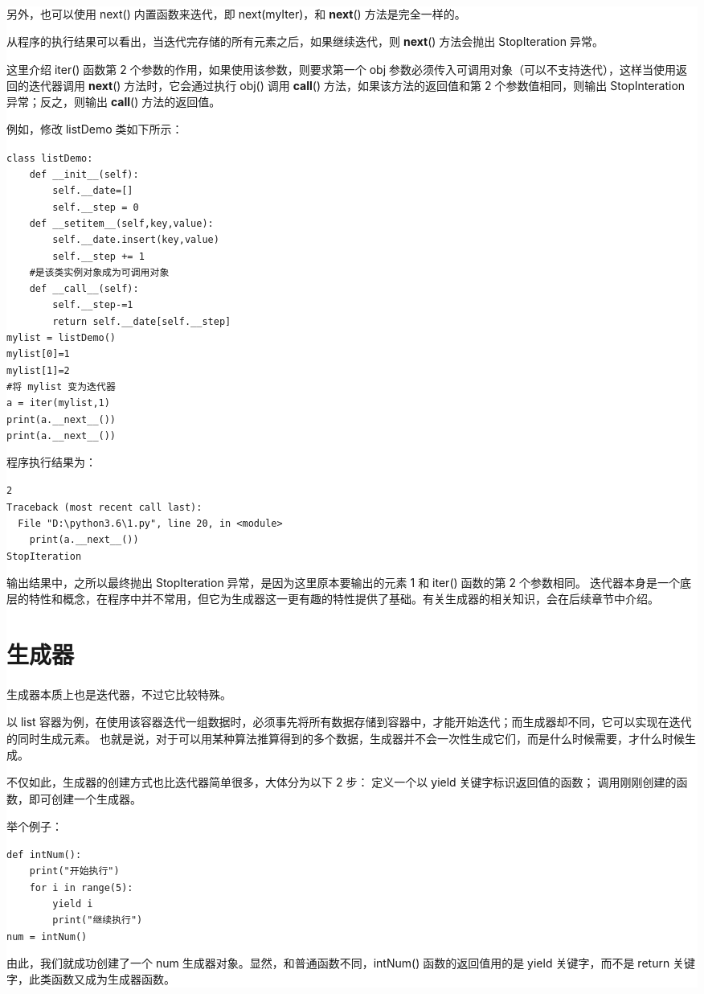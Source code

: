 ```
```
另外，也可以使用 next() 内置函数来迭代，即 next(myIter)，和 __next__() 方法是完全一样的。

从程序的执行结果可以看出，当迭代完存储的所有元素之后，如果继续迭代，则 __next__() 方法会抛出 StopIteration 异常。

这里介绍 iter() 函数第 2 个参数的作用，如果使用该参数，则要求第一个 obj 参数必须传入可调用对象（可以不支持迭代），这样当使用返回的迭代器调用 __next__() 方法时，它会通过执行 obj() 调用 __call__() 方法，如果该方法的返回值和第 2 个参数值相同，则输出 StopInteration 异常；反之，则输出 __call__() 方法的返回值。

例如，修改 listDemo 类如下所示：
```
class listDemo:
    def __init__(self):
        self.__date=[]
        self.__step = 0
    def __setitem__(self,key,value):
        self.__date.insert(key,value)
        self.__step += 1
    #是该类实例对象成为可调用对象
    def __call__(self):
        self.__step-=1
        return self.__date[self.__step]
mylist = listDemo()
mylist[0]=1
mylist[1]=2
#将 mylist 变为迭代器
a = iter(mylist,1)
print(a.__next__())
print(a.__next__())
```
程序执行结果为：
```
2
Traceback (most recent call last):
  File "D:\python3.6\1.py", line 20, in <module>
    print(a.__next__())
StopIteration
```
输出结果中，之所以最终抛出 StopIteration 异常，是因为这里原本要输出的元素 1 和 iter() 函数的第 2 个参数相同。
迭代器本身是一个底层的特性和概念，在程序中并不常用，但它为生成器这一更有趣的特性提供了基础。有关生成器的相关知识，会在后续章节中介绍。
# 生成器
生成器本质上也是迭代器，不过它比较特殊。

以 list 容器为例，在使用该容器迭代一组数据时，必须事先将所有数据存储到容器中，才能开始迭代；而生成器却不同，它可以实现在迭代的同时生成元素。
也就是说，对于可以用某种算法推算得到的多个数据，生成器并不会一次性生成它们，而是什么时候需要，才什么时候生成。

不仅如此，生成器的创建方式也比迭代器简单很多，大体分为以下 2 步：
定义一个以 yield 关键字标识返回值的函数；
调用刚刚创建的函数，即可创建一个生成器。

举个例子：
```
def intNum():
    print("开始执行")
    for i in range(5):
        yield i
        print("继续执行")
num = intNum()
```
由此，我们就成功创建了一个 num 生成器对象。显然，和普通函数不同，intNum() 函数的返回值用的是 yield 关键字，而不是 return 关键字，此类函数又成为生成器函数。

